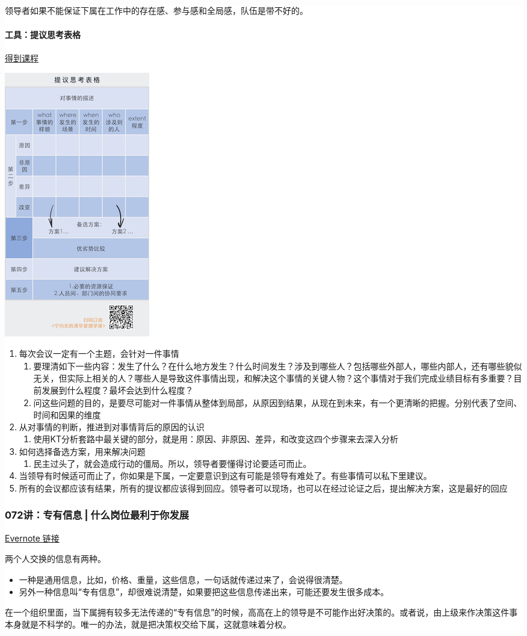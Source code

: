 领导者如果不能保证下属在工作中的存在感、参与感和全局感，队伍是带不好的。

#### 工具：提议思考表格

[得到课程](https://www.dedao.cn/share/packet?packetId=XPDp0L7W8zbVrpMqt3PKCdVzg43MvOyY&uid=HFi2kQCEwSNJUGwA_6_b3A)

![提议思考表格](071讲-训练下属-提议思考表格.jpg "提议思考表格")

1. 每次会议一定有一个主题，会针对一件事情
   1. 要理清如下一些内容：发生了什么？在什么地方发生？什么时间发生？涉及到哪些人？包括哪些外部人，哪些内部人，还有哪些貌似无关，但实际上相关的人？哪些人是导致这件事情出现，和解决这个事情的关键人物？这个事情对于我们完成业绩目标有多重要？目前发展到什么程度？最坏会达到什么程度？
   2. 问这些问题的目的，是要尽可能对一件事情从整体到局部，从原因到结果，从现在到未来，有一个更清晰的把握。分别代表了空间、时间和因果的维度
2. 从对事情的判断，推进到对事情背后的原因的认识
   1. 使用KT分析套路中最关键的部分，就是用：原因、非原因、差异，和改变这四个步骤来去深入分析
3. 如何选择备选方案，用来解决问题
   1. 民主过头了，就会造成行动的僵局。所以，领导者要懂得讨论要适可而止。
4. 当领导有时候适可而止了，你如果是下属，一定要意识到这有可能是领导有难处了。有些事情可以私下里建议。
5. 所有的会议都应该有结果，所有的提议都应该得到回应。领导者可以现场，也可以在经过论证之后，提出解决方案，这是最好的回应

### 072讲：专有信息 | 什么岗位最利于你发展

[Evernote 链接](https://www.evernote.com/shard/s45/sh/814265ee-062b-45c7-a77c-4faa3fed1477/i4eXnU092BNyUs4NSn1IF2IHXXLwZI_A6poUqkxglsnF8SDVVGcs-_tF8g)

两个人交换的信息有两种。

* 一种是通用信息，比如，价格、重量，这些信息，一句话就传递过来了，会说得很清楚。
* 另外一种信息叫“专有信息”，却很难说清楚，如果要把这些信息传递出来，可能还要发生很多成本。

在一个组织里面，当下属拥有较多无法传递的“专有信息”的时候，高高在上的领导是不可能作出好决策的。或者说，由上级来作决策这件事本身就是不科学的。唯一的办法，就是把决策权交给下属，这就意味着分权。
